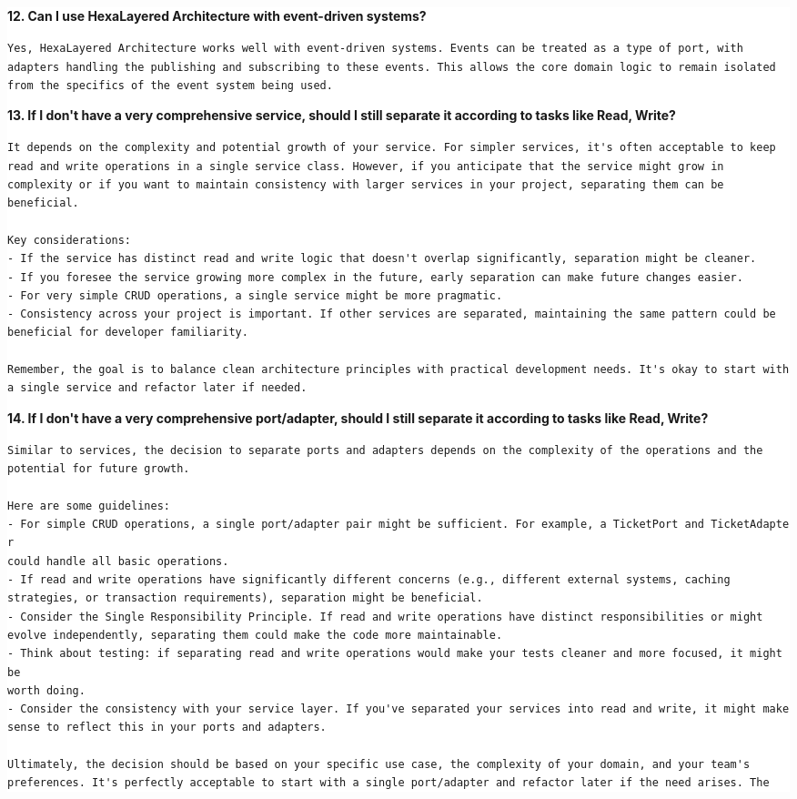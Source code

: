 **12. Can I use HexaLayered Architecture with event-driven systems?**

```
Yes, HexaLayered Architecture works well with event-driven systems. Events can be treated as a type of port, with
adapters handling the publishing and subscribing to these events. This allows the core domain logic to remain isolated
from the specifics of the event system being used.
```

**13. If I don't have a very comprehensive service, should I still separate it according to tasks like Read, Write?**

```
It depends on the complexity and potential growth of your service. For simpler services, it's often acceptable to keep
read and write operations in a single service class. However, if you anticipate that the service might grow in
complexity or if you want to maintain consistency with larger services in your project, separating them can be
beneficial.

Key considerations:
- If the service has distinct read and write logic that doesn't overlap significantly, separation might be cleaner.
- If you foresee the service growing more complex in the future, early separation can make future changes easier. 
- For very simple CRUD operations, a single service might be more pragmatic.
- Consistency across your project is important. If other services are separated, maintaining the same pattern could be
beneficial for developer familiarity.

Remember, the goal is to balance clean architecture principles with practical development needs. It's okay to start with
a single service and refactor later if needed.
```

**14. If I don't have a very comprehensive port/adapter,
should I still separate it according to tasks like Read, Write?**

```
Similar to services, the decision to separate ports and adapters depends on the complexity of the operations and the
potential for future growth. 

Here are some guidelines:
- For simple CRUD operations, a single port/adapter pair might be sufficient. For example, a TicketPort and TicketAdapter
could handle all basic operations.
- If read and write operations have significantly different concerns (e.g., different external systems, caching
strategies, or transaction requirements), separation might be beneficial.
- Consider the Single Responsibility Principle. If read and write operations have distinct responsibilities or might
evolve independently, separating them could make the code more maintainable.
- Think about testing: if separating read and write operations would make your tests cleaner and more focused, it might be
worth doing.
- Consider the consistency with your service layer. If you've separated your services into read and write, it might make
sense to reflect this in your ports and adapters.

Ultimately, the decision should be based on your specific use case, the complexity of your domain, and your team's
preferences. It's perfectly acceptable to start with a single port/adapter and refactor later if the need arises. The
```